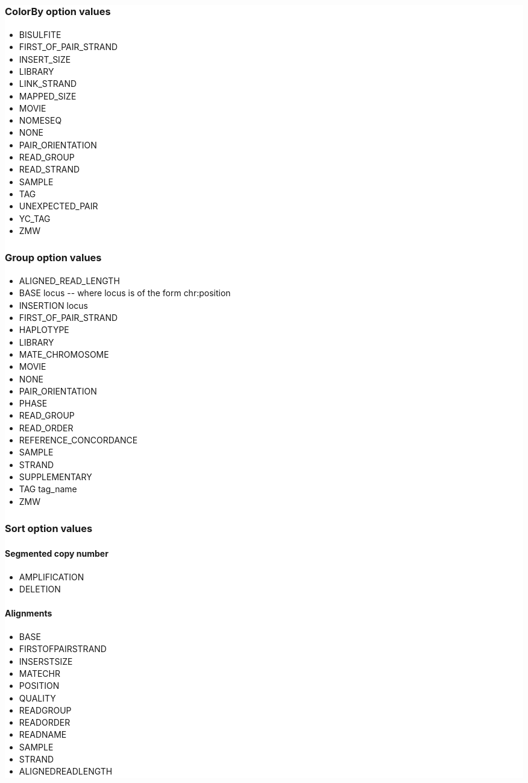 ### ColorBy option values

* BISULFITE
* FIRST_OF_PAIR_STRAND
* INSERT_SIZE
* LIBRARY
* LINK_STRAND
* MAPPED_SIZE
* MOVIE
* NOMESEQ
* NONE
* PAIR_ORIENTATION
* READ_GROUP
* READ_STRAND
* SAMPLE
* TAG
* UNEXPECTED_PAIR
* YC_TAG
* ZMW

### Group option values

* ALIGNED_READ_LENGTH
* BASE locus  -- where locus is of the form chr:position
* INSERTION locus   
* FIRST_OF_PAIR_STRAND
* HAPLOTYPE
* LIBRARY
* MATE_CHROMOSOME
* MOVIE
* NONE
* PAIR_ORIENTATION
* PHASE
* READ_GROUP
* READ_ORDER
* REFERENCE_CONCORDANCE
* SAMPLE
* STRAND
* SUPPLEMENTARY
* TAG tag_name
* ZMW

### Sort option values

#### Segmented copy number

* AMPLIFICATION
* DELETION

#### Alignments

* BASE
* FIRSTOFPAIRSTRAND
* INSERSTSIZE
* MATECHR
* POSITION
* QUALITY
* READGROUP
* READORDER
* READNAME
* SAMPLE
* STRAND
* ALIGNEDREADLENGTH
